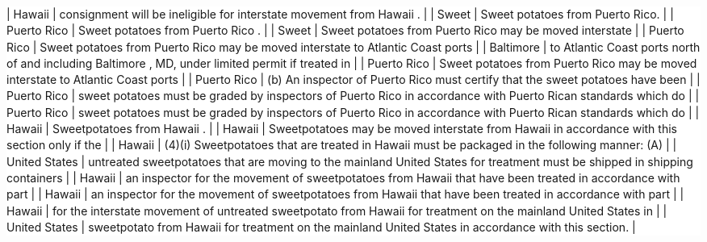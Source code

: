 | Hawaii                                                                                          | consignment will be ineligible for interstate movement from Hawaii .                                                                                                                                                              |
| Sweet                                                                                           | Sweet  potatoes from Puerto Rico.                                                                                                                                                                                                 |
| Puerto Rico                                                                                     | Sweet potatoes from  Puerto Rico .                                                                                                                                                                                                |
| Sweet                                                                                           | Sweet potatoes from Puerto Rico may be moved interstate                                                                                                                                                                           |
| Puerto Rico                                                                                     | Sweet potatoes from  Puerto Rico may be moved interstate to Atlantic Coast ports                                                                                                                                                  |
| Baltimore                                                                                       | to Atlantic Coast ports north of and including Baltimore , MD, under limited permit if treated in                                                                                                                                 |
| Puerto Rico                                                                                     | Sweet potatoes from  Puerto Rico may be moved interstate to Atlantic Coast ports                                                                                                                                                  |
| Puerto Rico                                                                                     | (b) An inspector of  Puerto Rico must certify that the sweet potatoes have been                                                                                                                                                   |
| Puerto Rico                                                                                     | sweet potatoes must be graded by inspectors of Puerto Rico in accordance with Puerto Rican standards which do                                                                                                                     |
| Puerto Rico                                                                                     | sweet potatoes must be graded by inspectors of Puerto Rico in accordance with Puerto Rican standards which do                                                                                                                     |
| Hawaii                                                                                          | Sweetpotatoes from  Hawaii .                                                                                                                                                                                                      |
| Hawaii                                                                                          | Sweetpotatoes may be moved interstate from  Hawaii in accordance with this section only if the                                                                                                                                    |
| Hawaii                                                                                          | (4)(i) Sweetpotatoes that are treated in  Hawaii must be packaged in the following manner: (A)                                                                                                                                    |
| United States                                                                                   | untreated sweetpotatoes that are moving to the mainland United States for treatment must be shipped in shipping containers                                                                                                        |
| Hawaii                                                                                          | an inspector for the movement of sweetpotatoes from Hawaii that have been treated in accordance with part                                                                                                                         |
| Hawaii                                                                                          | an inspector for the movement of sweetpotatoes from Hawaii that have been treated in accordance with part                                                                                                                         |
| Hawaii                                                                                          | for the interstate movement of untreated sweetpotato from Hawaii for treatment on the mainland United States in                                                                                                                   |
| United States                                                                                   | sweetpotato from Hawaii for treatment on the mainland United States  in accordance with this section.                                                                                                                             |